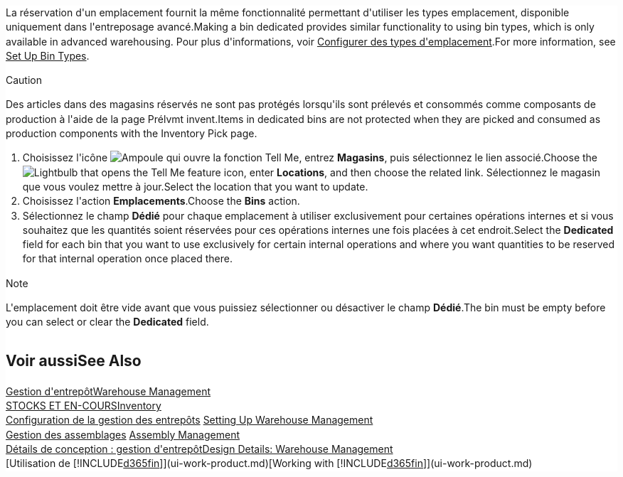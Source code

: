 <span data-ttu-id="0737d-189">La réservation d'un emplacement fournit la même fonctionnalité permettant d'utiliser les types emplacement, disponible uniquement dans l'entreposage avancé.</span><span class="sxs-lookup"><span data-stu-id="0737d-189">Making a bin dedicated provides similar functionality to using bin types, which is only available in advanced warehousing.</span></span> <span data-ttu-id="0737d-190">Pour plus d'informations, voir [Configurer des types d'emplacement](warehouse-how-to-set-up-bin-types.md).</span><span class="sxs-lookup"><span data-stu-id="0737d-190">For more information, see [Set Up Bin Types](warehouse-how-to-set-up-bin-types.md).</span></span>

> [!Caution]
> <span data-ttu-id="0737d-191">Des articles dans des magasins réservés ne sont pas protégés lorsqu'ils sont prélevés et consommés comme composants de production à l'aide de la page Prélvmt invent.</span><span class="sxs-lookup"><span data-stu-id="0737d-191">Items in dedicated bins are not protected when they are picked and consumed as production components with the Inventory Pick page.</span></span>

1.  <span data-ttu-id="0737d-192">Choisissez l'icône ![Ampoule qui ouvre la fonction Tell Me](media/ui-search/search_small.png "Dites-moi ce que vous voulez faire"), entrez **Magasins**, puis sélectionnez le lien associé.</span><span class="sxs-lookup"><span data-stu-id="0737d-192">Choose the ![Lightbulb that opens the Tell Me feature](media/ui-search/search_small.png "Tell me what you want to do") icon, enter **Locations**, and then choose the related link.</span></span> <span data-ttu-id="0737d-193">Sélectionnez le magasin que vous voulez mettre à jour.</span><span class="sxs-lookup"><span data-stu-id="0737d-193">Select the location that you want to update.</span></span>  
2.  <span data-ttu-id="0737d-194">Choisissez l'action **Emplacements**.</span><span class="sxs-lookup"><span data-stu-id="0737d-194">Choose the **Bins** action.</span></span>  
3.  <span data-ttu-id="0737d-195">Sélectionnez le champ **Dédié** pour chaque emplacement à utiliser exclusivement pour certaines opérations internes et si vous souhaitez que les quantités soient réservées pour ces opérations internes une fois placées à cet endroit.</span><span class="sxs-lookup"><span data-stu-id="0737d-195">Select the **Dedicated** field for each bin that you want to use exclusively for certain internal operations and where you want quantities to be reserved for that internal operation once placed there.</span></span>  

> [!NOTE]  
>  <span data-ttu-id="0737d-196">L'emplacement doit être vide avant que vous puissiez sélectionner ou désactiver le champ **Dédié**.</span><span class="sxs-lookup"><span data-stu-id="0737d-196">The bin must be empty before you can select or clear the **Dedicated** field.</span></span>

## <a name="see-also"></a><span data-ttu-id="0737d-197">Voir aussi</span><span class="sxs-lookup"><span data-stu-id="0737d-197">See Also</span></span>  
[<span data-ttu-id="0737d-198">Gestion d'entrepôt</span><span class="sxs-lookup"><span data-stu-id="0737d-198">Warehouse Management</span></span>](warehouse-manage-warehouse.md)  
[<span data-ttu-id="0737d-199">STOCKS ET EN-COURS</span><span class="sxs-lookup"><span data-stu-id="0737d-199">Inventory</span></span>](inventory-manage-inventory.md)  
<span data-ttu-id="0737d-200">[Configuration de la gestion des entrepôts](warehouse-setup-warehouse.md)   </span><span class="sxs-lookup"><span data-stu-id="0737d-200">[Setting Up Warehouse Management](warehouse-setup-warehouse.md)   </span></span>  
<span data-ttu-id="0737d-201">[Gestion des assemblages](assembly-assemble-items.md)  </span><span class="sxs-lookup"><span data-stu-id="0737d-201">[Assembly Management](assembly-assemble-items.md)  </span></span>  
[<span data-ttu-id="0737d-202">Détails de conception : gestion d'entrepôt</span><span class="sxs-lookup"><span data-stu-id="0737d-202">Design Details: Warehouse Management</span></span>](design-details-warehouse-management.md)  
<span data-ttu-id="0737d-203">[Utilisation de [!INCLUDE[d365fin](includes/d365fin_md.md)]](ui-work-product.md)</span><span class="sxs-lookup"><span data-stu-id="0737d-203">[Working with [!INCLUDE[d365fin](includes/d365fin_md.md)]](ui-work-product.md)</span></span>  
